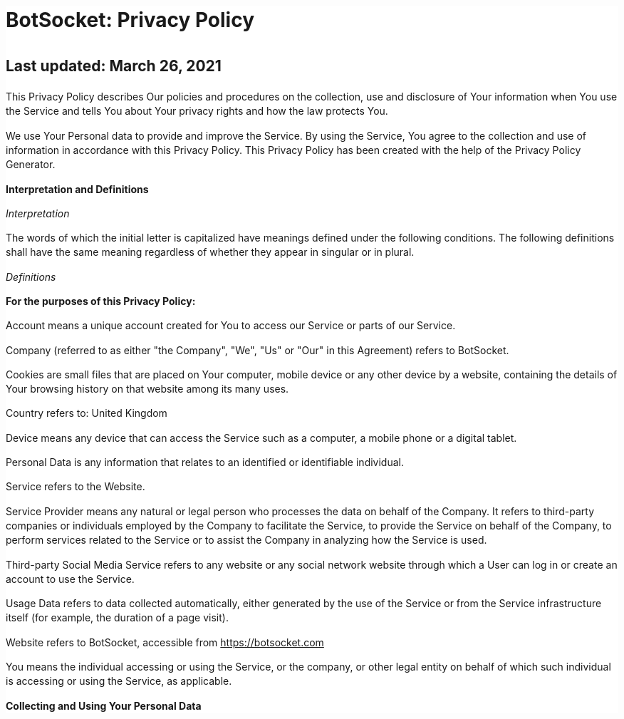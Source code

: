# BotSocket: Privacy Policy
## Last updated: March 26, 2021

This Privacy Policy describes Our policies and procedures on the collection, use and disclosure of Your information when You use the Service and tells You about Your privacy rights and how the law protects You.

We use Your Personal data to provide and improve the Service. By using the Service, You agree to the collection and use of information in accordance with this Privacy Policy. This Privacy Policy has been created with the help of the Privacy Policy Generator.

**Interpretation and Definitions**

_Interpretation_

The words of which the initial letter is capitalized have meanings defined under the following conditions. The following definitions shall have the same meaning regardless of whether they appear in singular or in plural.

_Definitions_

**For the purposes of this Privacy Policy:**

Account means a unique account created for You to access our Service or parts of our Service.

Company (referred to as either "the Company", "We", "Us" or "Our" in this Agreement) refers to BotSocket.

Cookies are small files that are placed on Your computer, mobile device or any other device by a website, containing the details of Your browsing history on that website among its many uses.

Country refers to: United Kingdom

Device means any device that can access the Service such as a computer, a mobile phone or a digital tablet.

Personal Data is any information that relates to an identified or identifiable individual.

Service refers to the Website.

Service Provider means any natural or legal person who processes the data on behalf of the Company. It refers to third-party companies or individuals employed by the Company to facilitate the Service, to provide the Service on behalf of the Company, to perform services related to the Service or to assist the Company in analyzing how the Service is used.

Third-party Social Media Service refers to any website or any social network website through which a User can log in or create an account to use the Service.

Usage Data refers to data collected automatically, either generated by the use of the Service or from the Service infrastructure itself (for example, the duration of a page visit).

Website refers to BotSocket, accessible from https://botsocket.com

You means the individual accessing or using the Service, or the company, or other legal entity on behalf of which such individual is accessing or using the Service, as applicable.

**Collecting and Using Your Personal Data**
